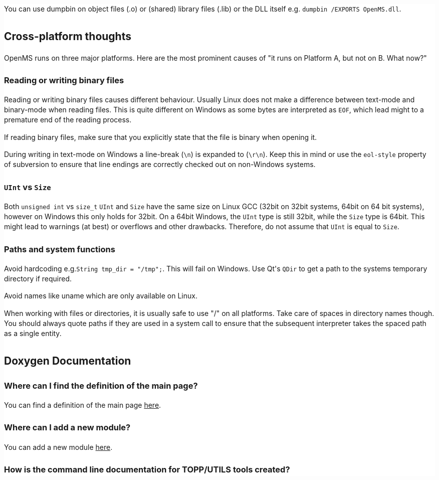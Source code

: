 You can use dumpbin on object files (.o) or (shared) library files (.lib) or the DLL itself e.g. `dumpbin /EXPORTS OpenMS.dll`.

## Cross-platform thoughts

OpenMS runs on three major platforms. Here are the most prominent causes of "it runs on Platform A, but not on B. What now?"

### Reading or writing binary files
Reading or writing binary files causes different behaviour. Usually Linux does not make a difference between text-mode and binary-mode when reading files. This is quite different on Windows as some bytes are interpreted as `EOF`, which lead might to a premature end of the reading process.

If reading binary files, make sure that you explicitly state that the file is binary when opening it.

During writing in text-mode on Windows a line-break (`\n`) is expanded to (`\r\n`). Keep this in mind or use the `eol-style` property of subversion to ensure that line endings are correctly checked out on non-Windows systems.

### `UInt` vs `Size`
Both `unsigned int` vs `size_t` `UInt` and `Size` have the same size on Linux GCC (32bit on 32bit systems, 64bit on 64 bit systems), however on Windows this only holds for 32bit. On a 64bit Windows, the `UInt` type is still 32bit, while the `Size` type is 64bit. This might lead to warnings (at best) or overflows and other drawbacks.
Therefore, do not assume that `UInt` is equal to `Size`.

### Paths and system functions

Avoid hardcoding e.g.`String tmp_dir = "/tmp";`. This will fail on Windows. Use Qt's `QDir` to get a path to the systems temporary directory if required.

Avoid names like uname which are only available on Linux.

When working with files or directories, it is usually safe to use "/" on all platforms. Take care of spaces in directory names though. You should always quote paths if they are used in a system call to ensure that the subsequent interpreter takes the spaced path as a single entity.

## Doxygen Documentation

### Where can I find the definition of the main page?

You can find a definition of the main page [here](https://github.com/OpenMS/OpenMS/edit/develop/doc/doxygen/public/Main.doxygen).

### Where can I add a new module?

You can add a new module [here](https://github.com/OpenMS/OpenMS/edit/develop/doc/doxygen/public/Modules.doxygen).


### How is the command line documentation for TOPP/UTILS tools created?
